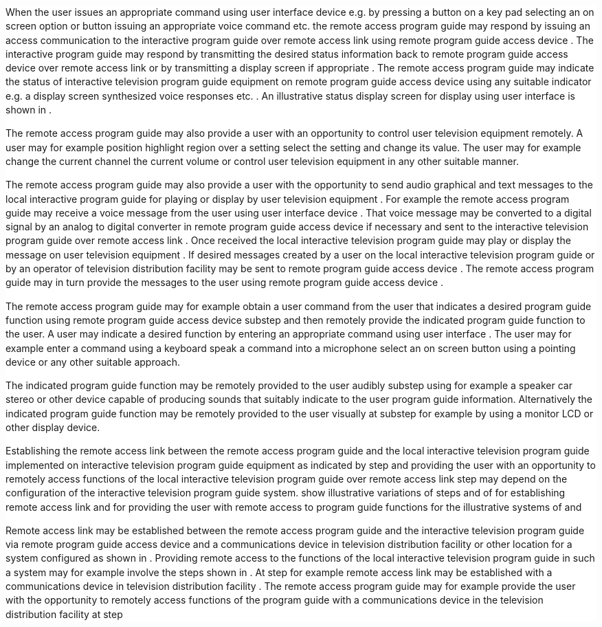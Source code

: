 When the user issues an appropriate command using user interface device e.g. by pressing a button on a key pad selecting an on screen option or button issuing an appropriate voice command etc. the remote access program guide may respond by issuing an access communication to the interactive program guide over remote access link using remote program guide access device . The interactive program guide may respond by transmitting the desired status information back to remote program guide access device over remote access link or by transmitting a display screen if appropriate . The remote access program guide may indicate the status of interactive television program guide equipment on remote program guide access device using any suitable indicator e.g. a display screen synthesized voice responses etc. . An illustrative status display screen for display using user interface is shown in .

The remote access program guide may also provide a user with an opportunity to control user television equipment remotely. A user may for example position highlight region over a setting select the setting and change its value. The user may for example change the current channel the current volume or control user television equipment in any other suitable manner.

The remote access program guide may also provide a user with the opportunity to send audio graphical and text messages to the local interactive program guide for playing or display by user television equipment . For example the remote access program guide may receive a voice message from the user using user interface device . That voice message may be converted to a digital signal by an analog to digital converter in remote program guide access device if necessary and sent to the interactive television program guide over remote access link . Once received the local interactive television program guide may play or display the message on user television equipment . If desired messages created by a user on the local interactive television program guide or by an operator of television distribution facility may be sent to remote program guide access device . The remote access program guide may in turn provide the messages to the user using remote program guide access device .

The remote access program guide may for example obtain a user command from the user that indicates a desired program guide function using remote program guide access device substep and then remotely provide the indicated program guide function to the user. A user may indicate a desired function by entering an appropriate command using user interface . The user may for example enter a command using a keyboard speak a command into a microphone select an on screen button using a pointing device or any other suitable approach.

The indicated program guide function may be remotely provided to the user audibly substep using for example a speaker car stereo or other device capable of producing sounds that suitably indicate to the user program guide information. Alternatively the indicated program guide function may be remotely provided to the user visually at substep for example by using a monitor LCD or other display device.

Establishing the remote access link between the remote access program guide and the local interactive television program guide implemented on interactive television program guide equipment as indicated by step and providing the user with an opportunity to remotely access functions of the local interactive television program guide over remote access link step may depend on the configuration of the interactive television program guide system. show illustrative variations of steps and of for establishing remote access link and for providing the user with remote access to program guide functions for the illustrative systems of and 

Remote access link may be established between the remote access program guide and the interactive television program guide via remote program guide access device and a communications device in television distribution facility or other location for a system configured as shown in . Providing remote access to the functions of the local interactive television program guide in such a system may for example involve the steps shown in . At step for example remote access link may be established with a communications device in television distribution facility . The remote access program guide may for example provide the user with the opportunity to remotely access functions of the program guide with a communications device in the television distribution facility at step

